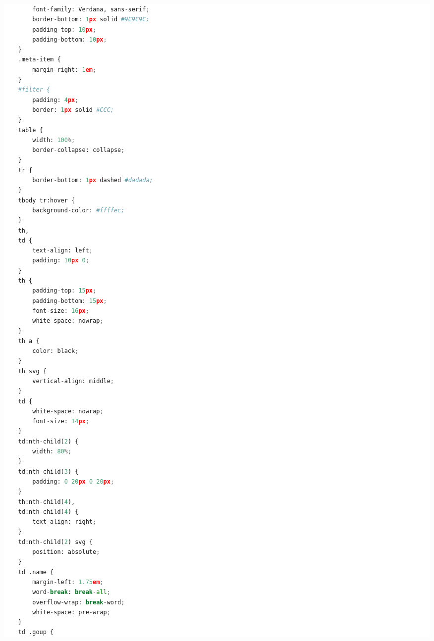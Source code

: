 ```py
        font-family: Verdana, sans-serif;
        border-bottom: 1px solid #9C9C9C;
        padding-top: 10px;
        padding-bottom: 10px;
    }
    .meta-item {
        margin-right: 1em;
    }
    #filter {
        padding: 4px;
        border: 1px solid #CCC;
    }
    table {
        width: 100%;
        border-collapse: collapse;
    }
    tr {
        border-bottom: 1px dashed #dadada;
    }
    tbody tr:hover {
        background-color: #ffffec;
    }
    th,
    td {
        text-align: left;
        padding: 10px 0;
    }
    th {
        padding-top: 15px;
        padding-bottom: 15px;
        font-size: 16px;
        white-space: nowrap;
    }
    th a {
        color: black;
    }
    th svg {
        vertical-align: middle;
    }
    td {
        white-space: nowrap;
        font-size: 14px;
    }
    td:nth-child(2) {
        width: 80%;
    }
    td:nth-child(3) {
        padding: 0 20px 0 20px;
    }
    th:nth-child(4),
    td:nth-child(4) {
        text-align: right;
    }
    td:nth-child(2) svg {
        position: absolute;
    }
    td .name {
        margin-left: 1.75em;
        word-break: break-all;
        overflow-wrap: break-word;
        white-space: pre-wrap;
    }
    td .goup {
```